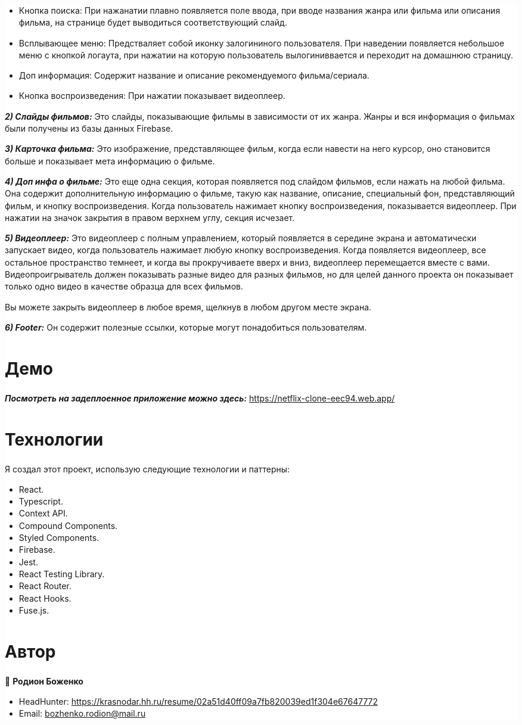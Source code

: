- Кнопка поиска: 
При нажанатии плавно появляется поле ввода, при вводе названия жанра или фильма или описания фильма, на странице будет выводиться соответствующий слайд.

- Всплывающее меню:
Предстваляет собой иконку залогининого пользователя. При наведении появляется небольшое меню с кнопкой логаута, при нажатии на которую пользователь вылогиниввается и переходит на домашнюю страницу.

- Доп информация:
Содержит название и описание рекомендуемого фильма/сериала.

- Кнопка воспроизведения:
При нажатии показывает видеоплеер.

***2) Слайды фильмов:***
Это слайды, показывающие фильмы в зависимости от их жанра. Жанры и вся информация о фильмах были получены из базы данных Firebase.

***3) Карточка фильма:***
Это изображение, представляющее фильм, когда если навести на него курсор, оно становится больше и показывает мета информацию о фильме.

***4) Доп инфа о фильме:***
Это еще одна секция, которая появляется под слайдом фильмов, если нажать на любой фильма. Она содержит дополнительную информацию о фильме, такую ​​как название, описание, специальный фон, представляющий фильм, и кнопку воспроизведения. Когда пользователь нажимает кнопку воспроизведения, показывается видеоплеер. При нажатии на значок закрытия в правом верхнем углу, секция исчезает.

***5) Видеоплеер:***
Это видеоплеер с полным управлением, который появляется в середине экрана и автоматически запускает видео, когда пользователь нажимает любую кнопку воспроизведения.
Когда появляется видеоплеер, все остальное пространство темнеет, и когда вы прокручиваете вверх и вниз, видеоплеер перемещается вместе с вами.
Видеопроигрыватель должен показывать разные видео для разных фильмов, но для целей данного проекта он показывает только одно видео в качестве образца для всех фильмов.

Вы можете закрыть видеоплеер в любое время, щелкнув в любом другом месте экрана.

***6) Footer:***
Он содержит полезные ссылки, которые могут понадобиться пользователям.


# Демо

***Посмотреть на задеплоенное приложение можно здесь:*** https://netflix-clone-eec94.web.app/

# Технологии

Я создал этот проект, использую следующие технологии и паттерны:
- React.
- Typescript.
- Context API.
- Compound Components.
- Styled Components.
- Firebase.
- Jest.
- React Testing Library.
- React Router.
- React Hooks.
- Fuse.js.

# Автор

👤 **Родион Боженко**
- HeadHunter: https://krasnodar.hh.ru/resume/02a51d40ff09a7fb820039ed1f304e67647772
- Email: bozhenko.rodion@mail.ru
